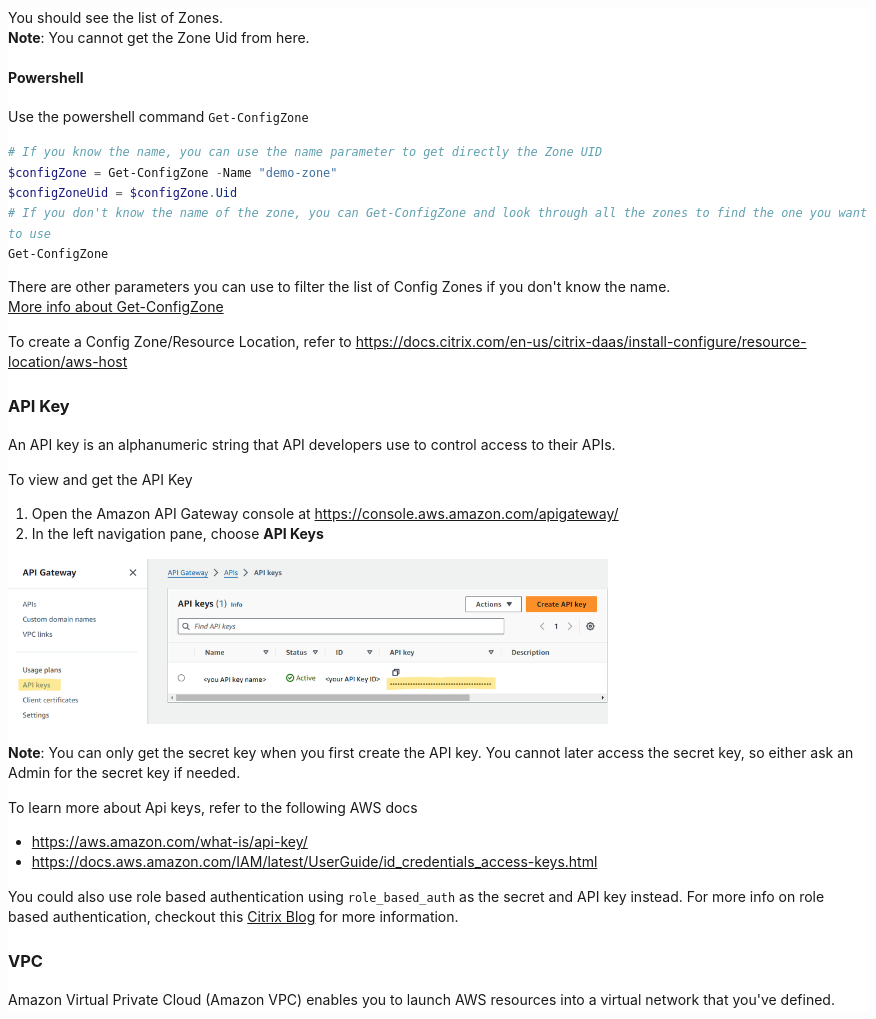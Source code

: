 You should see the list of Zones.<br>
**Note**: You cannot get the Zone Uid from here.

#### Powershell
Use the powershell command `Get-ConfigZone`
```powershell
# If you know the name, you can use the name parameter to get directly the Zone UID
$configZone = Get-ConfigZone -Name "demo-zone"
$configZoneUid = $configZone.Uid
# If you don't know the name of the zone, you can Get-ConfigZone and look through all the zones to find the one you want to use
Get-ConfigZone
```

There are other parameters you can use to filter the list of Config Zones if you don't know the name. <br>[More info about Get-ConfigZone](https://developer-docs.citrix.com/en-us/citrix-virtual-apps-desktops-sdk/current-release/CentralConfig/Get-ConfigZone.html)

To create a Config Zone/Resource Location, refer to https://docs.citrix.com/en-us/citrix-daas/install-configure/resource-location/aws-host

### <a name="api-key"></a> API Key
An API key is an alphanumeric string that API developers use to control access to their APIs.

To view and get the API Key<br>
1. Open the Amazon API Gateway console at https://console.aws.amazon.com/apigateway/
2. In the left navigation pane, choose **API Keys** <br>
<img src="../images/AWS-apikeyconsole.png" alt="select API keys" width="600"/>

**Note**: You can only get the secret key when you first create the API key. You cannot later access the secret key, so either ask an Admin for the secret key if needed.

To learn more about Api keys, refer to the following AWS docs
- https://aws.amazon.com/what-is/api-key/
- https://docs.aws.amazon.com/IAM/latest/UserGuide/id_credentials_access-keys.html

You could also use role based authentication using `role_based_auth` as the secret and API key instead. For more info on role based authentication, checkout this [Citrix Blog](https://www.citrix.com/blogs/2019/02/04/role-based-authentication-for-citrix-virtual-apps-and-desktops-in-aws/) for more information.

### <a name="vpc"></a> VPC
Amazon Virtual Private Cloud (Amazon VPC) enables you to launch AWS resources into a virtual network that you've defined.
